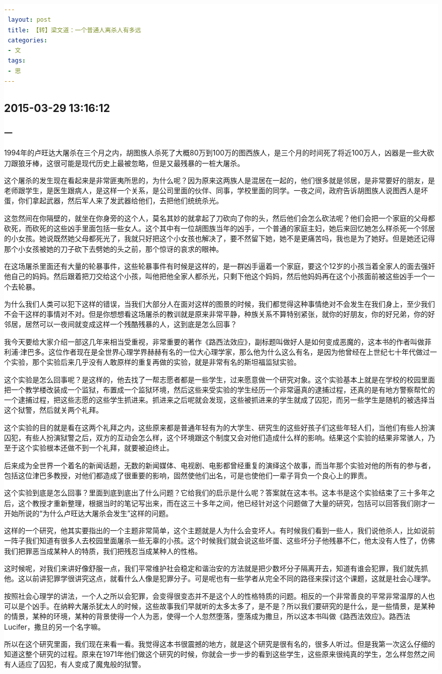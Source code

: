```yaml
---
 layout: post
 title: 【转】梁文道：一个普通人离杀人有多远
 categories:
 - 文
 tags:
 - 思
---
```


## 2015-03-29 13:16:12

### 一

1994年的卢旺达大屠杀在三个月之内，胡图族人杀死了大概80万到100万的图西族人，是三个月的时间死了将近100万人，凶器是一些大砍刀跟狼牙棒，这很可能是现代历史上最被忽略，但是又最残暴的一桩大屠杀。

这个屠杀的发生现在看起来是非常匪夷所思的，为什么呢？因为原来这两族人是混居在一起的，他们很多就是邻居，是非常要好的朋友，是老师跟学生，是医生跟病人，是这样一个关系，是公司里面的伙伴、同事，学校里面的同学。一夜之间，政府告诉胡图族人说图西人是坏蛋，你们拿起武器，然后军人来了发武器给他们，去把他们统统杀光。

这忽然间在你隔壁的，就坐在你身旁的这个人，莫名其妙的就拿起了刀砍向了你的头，然后他们会怎么砍法呢？他们会把一个家庭的父母都砍死，而砍死的这些凶手里面包括一些女人。这个其中有一位胡图族当年的凶手，一个普通的家庭主妇，她后来回忆她怎么样杀死一个邻居的小女孩。她说既然她父母都死光了，我就只好把这个小女孩也解决了，要不然留下她，她不是更痛苦吗，我也是为了她好。但是她还记得那个小女孩被她的刀子砍下去劈她的头之前，那个惊讶的哀求的眼神。

在这场屠杀里面还有大量的轮暴事件，这些轮暴事件有时候是这样的，是一群凶手逼着一个家庭，要这个12岁的小孩当着全家人的面去强奸他自己的妈妈。然后跟着把刀交给这个小孩，叫他把他全家人都杀光，只剩下他这个妈妈，然后他妈妈再在这个小孩面前被这些凶手一个一个去轮暴。

为什么我们人类可以犯下这样的错误，当我们大部分人在面对这样的图景的时候，我们都觉得这种事情绝对不会发生在我们身上，至少我们不会干这样的事情对不对。但是你想想看这场屠杀的教训就是原来非常平静，种族关系不算特别紧张，就你的好朋友，你的好兄弟，你的好邻居，居然可以一夜间就变成这样一个残酷残暴的人，这到底是怎么回事？

我今天要给大家介绍一部这几年来相当受重视，非常重要的著作《路西法效应》，副标题叫做好人是如何变成恶魔的，这本书的作者叫做菲利浦·津巴多。这位作者现在是全世界心理学界赫赫有名的一位大心理学家，那么他为什么这么有名，是因为他曾经在上世纪七十年代做过一个实验，那个实验后来几乎没有人敢原样的重复再做的实验，就是非常有名的斯坦福监狱实验。

这个实验是怎么回事呢？是这样的，他去找了一帮志愿者都是一些学生，过来愿意做一个研究对象。这个实验基本上就是在学校的校园里面把一个教学楼改装成一个监狱，布置成一个监狱环境，然后这些来受实验的学生经历一个非常逼真的逮捕过程，还真的是有地方警察帮忙的一个逮捕过程，把这些志愿的这些学生抓进来。抓进来之后呢就会发现，这些被抓进来的学生就成了囚犯，而另一些学生是随机的被选择当这个狱警，然后就关两个礼拜。

这个实验的目的就是看在这两个礼拜之内，这些原来都是普通年轻有为的大学生、研究生的这些好孩子们这些年轻人们，当他们有些人扮演囚犯，有些人扮演狱警之后，双方的互动会怎么样，这个环境跟这个制度又会对他们造成什么样的影响。结果这个实验的结果非常骇人，乃至于这个实验根本还做不到一个礼拜，就要被迫终止。

后来成为全世界一个着名的新闻话题，无数的新闻媒体、电视剧、电影都曾经重复的演绎这个故事，而当年那个实验对他的所有的参与者，包括这位津巴多教授，对他们都造成了很重要的影响，固然使他们出名，可是也使他们一辈子背负一个良心上的罪责。

这个实验到底是怎么回事？里面到底到底出了什么问题？它给我们的启示是什么呢？答案就在这本书。这本书是这个实验结束了三十多年之后，这个教授才重新整理，根据当时的笔记写出来，而在这三十多年之间，他已经针对这个问题做了大量的研究，包括可以回答我们刚才一开始所说的“为什么卢旺达大屠杀会发生”这样的问题。

这样的一个研究，他其实要指出的一个主题非常简单，这个主题就是人为什么会变坏人。有时候我们看到一些人，我们说他杀人，比如说前一阵子我们知道有很多人去校园里面屠杀一些无辜的小孩。这个时候我们就会说这些坏蛋、这些坏分子他残暴不仁，他太没有人性了，仿佛我们把罪恶当成某种人的特质，我们把残忍当成某种人的性格。

这时候呢，对我们来讲好像舒服一点，我们平常维护社会稳定和谐治安的方法就是把少数坏分子隔离开去，知道有谁会犯罪，我们就先抓他。这以前讲犯罪学很讲究这点，就看什么人像是犯罪分子。可是呢也有一些学者从完全不同的路径来探讨这个课题，这就是社会心理学。

按照社会心理学的讲法，一个人之所以会犯罪，会变得很变态并不是这个人的性格特质的问题。相反的一个非常善良的平常非常温厚的人也可以是个凶手。在纳粹大屠杀犹太人的时候，这些故事我们早就听的太多太多了，是不是？所以我们要研究的是什么，是一些情景，是某种的情景，某种的环境，某种的背景使得一个人为恶，使得一个人忽然堕落，堕落成为撒旦，所以这本书叫做《路西法效应》。路西法Lucifer，撒旦的另一个名字嘛。

所以在这个研究里面，我们现在来看一看。我觉得这本书很震撼的地方，就是这个研究是很有名的，很多人听过。但是我第一次这么仔细的知道这整个研究的过程。原来在1971年他们做这个研究的时候，你就会一步一步的看到这些学生，这些原来很纯真的学生，怎么样忽然之间有人适应了囚犯，有人变成了魔鬼般的狱警。
